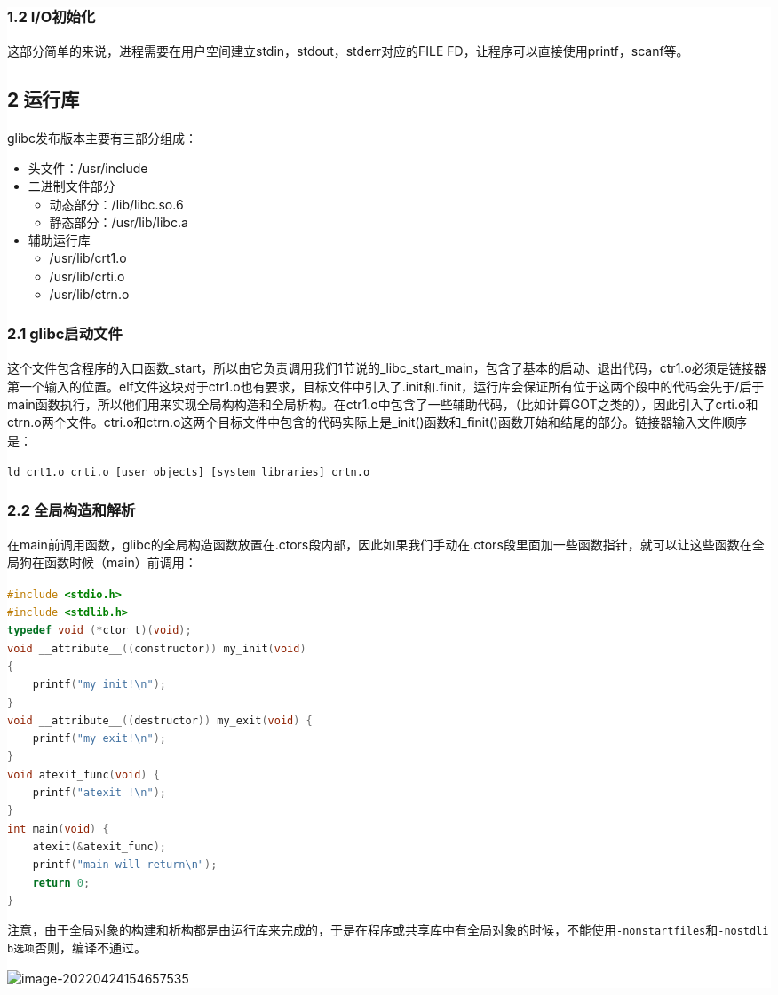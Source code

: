 ### 1.2 I/O初始化

这部分简单的来说，进程需要在用户空间建立stdin，stdout，stderr对应的FILE FD，让程序可以直接使用printf，scanf等。

## 2 运行库

glibc发布版本主要有三部分组成：

*   头文件：/usr/include
*   二进制文件部分
    *   动态部分：/lib/libc.so.6
    *   静态部分：/usr/lib/libc.a
*   辅助运行库
    *   /usr/lib/crt1.o
    *   /usr/lib/crti.o
    *   /usr/lib/ctrn.o

### 2.1 glibc启动文件

这个文件包含程序的入口函数_start，所以由它负责调用我们1节说的_libc_start_main，包含了基本的启动、退出代码，ctr1.o必须是链接器第一个输入的位置。elf文件这块对于ctr1.o也有要求，目标文件中引入了.init和.finit，运行库会保证所有位于这两个段中的代码会先于/后于main函数执行，所以他们用来实现全局构构造和全局析构。在ctr1.o中包含了一些辅助代码，（比如计算GOT之类的），因此引入了crti.o和ctrn.o两个文件。ctri.o和ctrn.o这两个目标文件中包含的代码实际上是_init()函数和_finit()函数开始和结尾的部分。链接器输入文件顺序是：

`ld crt1.o crti.o [user_objects] [system_libraries] crtn.o`

### 2.2 全局构造和解析

在main前调用函数，glibc的全局构造函数放置在.ctors段内部，因此如果我们手动在.ctors段里面加一些函数指针，就可以让这些函数在全局狗在函数时候（main）前调用：

```c
#include <stdio.h>
#include <stdlib.h>
typedef void (*ctor_t)(void);
void __attribute__((constructor)) my_init(void)
{
    printf("my init!\n");
}
void __attribute__((destructor)) my_exit(void) {
    printf("my exit!\n");
}
void atexit_func(void) {
    printf("atexit !\n");
}
int main(void) {
    atexit(&atexit_func);
    printf("main will return\n");
    return 0;
}
```

注意，由于全局对象的构建和析构都是由运行库来完成的，于是在程序或共享库中有全局对象的时候，不能使用`-nonstartfiles`和`-nostdlib选项`否则，编译不通过。

![image-20220424154657535](https://raw.githubusercontent.com/carloscn/images/main/typoraimage-20220424154657535.png)

